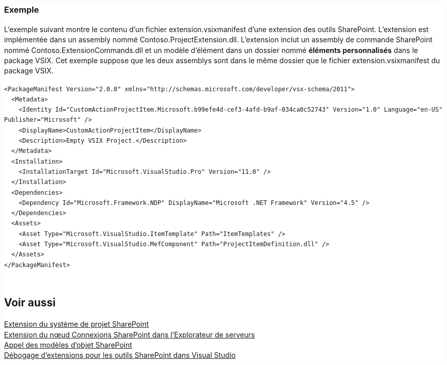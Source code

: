 ### <a name="example"></a>Exemple  
 L’exemple suivant montre le contenu d’un fichier extension.vsixmanifest d’une extension des outils SharePoint. L’extension est implémentée dans un assembly nommé Contoso.ProjectExtension.dll. L’extension inclut un assembly de commande SharePoint nommé Contoso.ExtensionCommands.dll et un modèle d’élément dans un dossier nommé **éléments personnalisés** dans le package VSIX. Cet exemple suppose que les deux assemblys sont dans le même dossier que le fichier extension.vsixmanifest du package VSIX.  
  
```  
<PackageManifest Version="2.0.0" xmlns="http://schemas.microsoft.com/developer/vsx-schema/2011">  
  <Metadata>  
    <Identity Id="CustomActionProjectItem.Microsoft.b99efe4d-cef3-4afd-b9af-034ca0c52743" Version="1.0" Language="en-US" Publisher="Microsoft" />  
    <DisplayName>CustomActionProjectItem</DisplayName>  
    <Description>Empty VSIX Project.</Description>  
  </Metadata>  
  <Installation>  
    <InstallationTarget Id="Microsoft.VisualStudio.Pro" Version="11.0" />  
  </Installation>  
  <Dependencies>  
    <Dependency Id="Microsoft.Framework.NDP" DisplayName="Microsoft .NET Framework" Version="4.5" />  
  </Dependencies>  
  <Assets>  
    <Asset Type="Microsoft.VisualStudio.ItemTemplate" Path="ItemTemplates" />  
    <Asset Type="Microsoft.VisualStudio.MefComponent" Path="ProjectItemDefinition.dll" />  
  </Assets>  
</PackageManifest>  
  
```  
  
## <a name="see-also"></a>Voir aussi  
 [Extension du système de projet SharePoint](../sharepoint/extending-the-sharepoint-project-system.md)   
 [Extension du nœud Connexions SharePoint dans l’Explorateur de serveurs](../sharepoint/extending-the-sharepoint-connections-node-in-server-explorer.md)   
 [Appel des modèles d’objet SharePoint](../sharepoint/calling-into-the-sharepoint-object-models.md)   
 [Débogage d’extensions pour les outils SharePoint dans Visual Studio](../sharepoint/debugging-extensions-for-the-sharepoint-tools-in-visual-studio.md)  
  
  